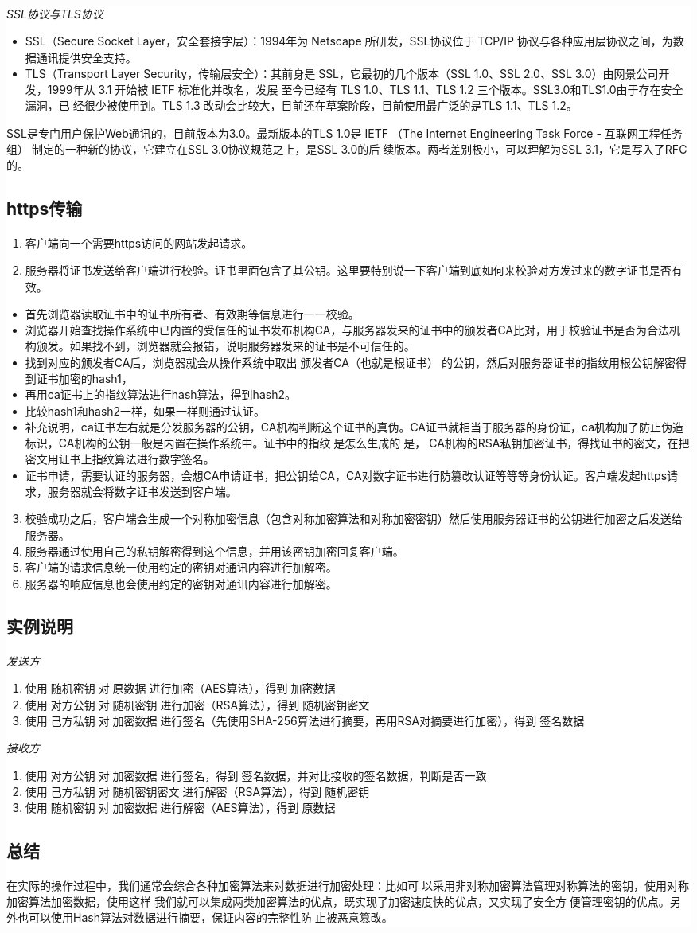 *SSL协议与TLS协议*  
- SSL（Secure Socket Layer，安全套接字层）：1994年为 Netscape 所研发，SSL协议位于
TCP/IP 协议与各种应用层协议之间，为数据通讯提供安全支持。
- TLS（Transport Layer Security，传输层安全）：其前身是 SSL，它最初的几个版本（SSL 
1.0、SSL 2.0、SSL 3.0）由网景公司开发，1999年从 3.1 开始被 IETF 标准化并改名，发展
至今已经有 TLS 1.0、TLS 1.1、TLS 1.2 三个版本。SSL3.0和TLS1.0由于存在安全漏洞，已
经很少被使用到。TLS 1.3 改动会比较大，目前还在草案阶段，目前使用最广泛的是TLS 1.1、TLS 1.2。    

SSL是专门用户保护Web通讯的，目前版本为3.0。最新版本的TLS 1.0是
IETF （The Internet Engineering Task Force - 互联网工程任务组）
制定的一种新的协议，它建立在SSL 3.0协议规范之上，是SSL 3.0的后
续版本。两者差别极小，可以理解为SSL 3.1，它是写入了RFC的。 


## https传输

1. 客户端向一个需要https访问的网站发起请求。  

2.  服务器将证书发送给客户端进行校验。证书里面包含了其公钥。这里要特别说一下客户端到底如何来校验对方发过来的数字证书是否有效。 
  - 首先浏览器读取证书中的证书所有者、有效期等信息进行一一校验。 
  - 浏览器开始查找操作系统中已内置的受信任的证书发布机构CA，与服务器发来的证书中的颁发者CA比对，用于校验证书是否为合法机构颁发。如果找不到，浏览器就会报错，说明服务器发来的证书是不可信任的。
  - 找到对应的颁发者CA后，浏览器就会从操作系统中取出 颁发者CA（也就是根证书） 的公钥，然后对服务器证书的指纹用根公钥解密得到证书加密的hash1，
  - 再用ca证书上的指纹算法进行hash算法，得到hash2。 
  -  比较hash1和hash2一样，如果一样则通过认证。
  - 补充说明，ca证书左右就是分发服务器的公钥，CA机构判断这个证书的真伪。CA证书就相当于服务器的身份证，ca机构加了防止伪造标识，CA机构的公钥一般是内置在操作系统中。证书中的指纹  是怎么生成的 是， CA机构的RSA私钥加密证书，得找证书的密文，在把密文用证书上指纹算法进行数字签名。  
  - 证书申请，需要认证的服务器，会想CA申请证书，把公钥给CA，CA对数字证书进行防篡改认证等等等身份认证。客户端发起https请求，服务器就会将数字证书发送到客户端。

3. 校验成功之后，客户端会生成一个对称加密信息（包含对称加密算法和对称加密密钥）然后使用服务器证书的公钥进行加密之后发送给服务器。  
4. 服务器通过使用自己的私钥解密得到这个信息，并用该密钥加密回复客户端。  
5. 客户端的请求信息统一使用约定的密钥对通讯内容进行加解密。  
6. 服务器的响应信息也会使用约定的密钥对通讯内容进行加解密。




## 实例说明  

*发送方*  
1. 使用 随机密钥 对 原数据 进行加密（AES算法），得到 加密数据  
2. 使用 对方公钥 对 随机密钥 进行加密（RSA算法），得到 随机密钥密文 
3. 使用 己方私钥 对 加密数据 进行签名（先使用SHA-256算法进行摘要，再用RSA对摘要进行加密），得到 签名数据  

*接收方*  
1. 使用 对方公钥 对 加密数据 进行签名，得到 签名数据，并对比接收的签名数据，判断是否一致
2. 使用 己方私钥 对 随机密钥密文 进行解密（RSA算法），得到 随机密钥
3. 使用 随机密钥 对 加密数据 进行解密（AES算法），得到 原数据


## 总结  

在实际的操作过程中，我们通常会综合各种加密算法来对数据进行加密处理：比如可
以采用非对称加密算法管理对称算法的密钥，使用对称加密算法加密数据，使用这样
我们就可以集成两类加密算法的优点，既实现了加密速度快的优点，又实现了安全方
便管理密钥的优点。另外也可以使用Hash算法对数据进行摘要，保证内容的完整性防
止被恶意篡改。